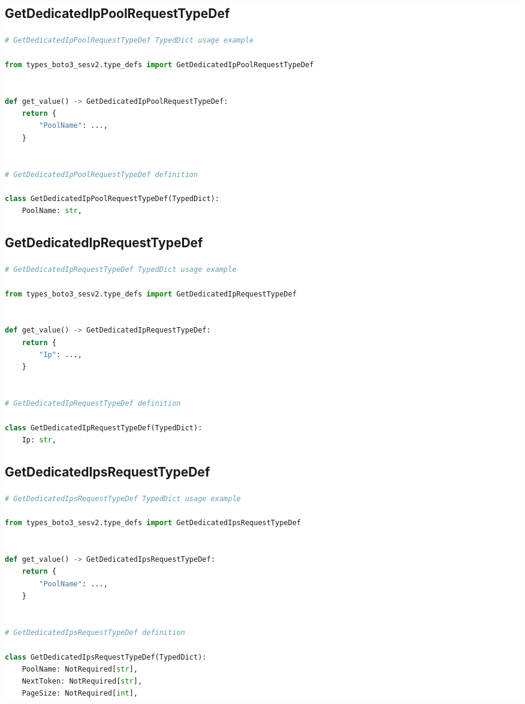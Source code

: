 
## GetDedicatedIpPoolRequestTypeDef

```python
# GetDedicatedIpPoolRequestTypeDef TypedDict usage example

from types_boto3_sesv2.type_defs import GetDedicatedIpPoolRequestTypeDef


def get_value() -> GetDedicatedIpPoolRequestTypeDef:
    return {
        "PoolName": ...,
    }


# GetDedicatedIpPoolRequestTypeDef definition

class GetDedicatedIpPoolRequestTypeDef(TypedDict):
    PoolName: str,
```


## GetDedicatedIpRequestTypeDef

```python
# GetDedicatedIpRequestTypeDef TypedDict usage example

from types_boto3_sesv2.type_defs import GetDedicatedIpRequestTypeDef


def get_value() -> GetDedicatedIpRequestTypeDef:
    return {
        "Ip": ...,
    }


# GetDedicatedIpRequestTypeDef definition

class GetDedicatedIpRequestTypeDef(TypedDict):
    Ip: str,
```


## GetDedicatedIpsRequestTypeDef

```python
# GetDedicatedIpsRequestTypeDef TypedDict usage example

from types_boto3_sesv2.type_defs import GetDedicatedIpsRequestTypeDef


def get_value() -> GetDedicatedIpsRequestTypeDef:
    return {
        "PoolName": ...,
    }


# GetDedicatedIpsRequestTypeDef definition

class GetDedicatedIpsRequestTypeDef(TypedDict):
    PoolName: NotRequired[str],
    NextToken: NotRequired[str],
    PageSize: NotRequired[int],
```
